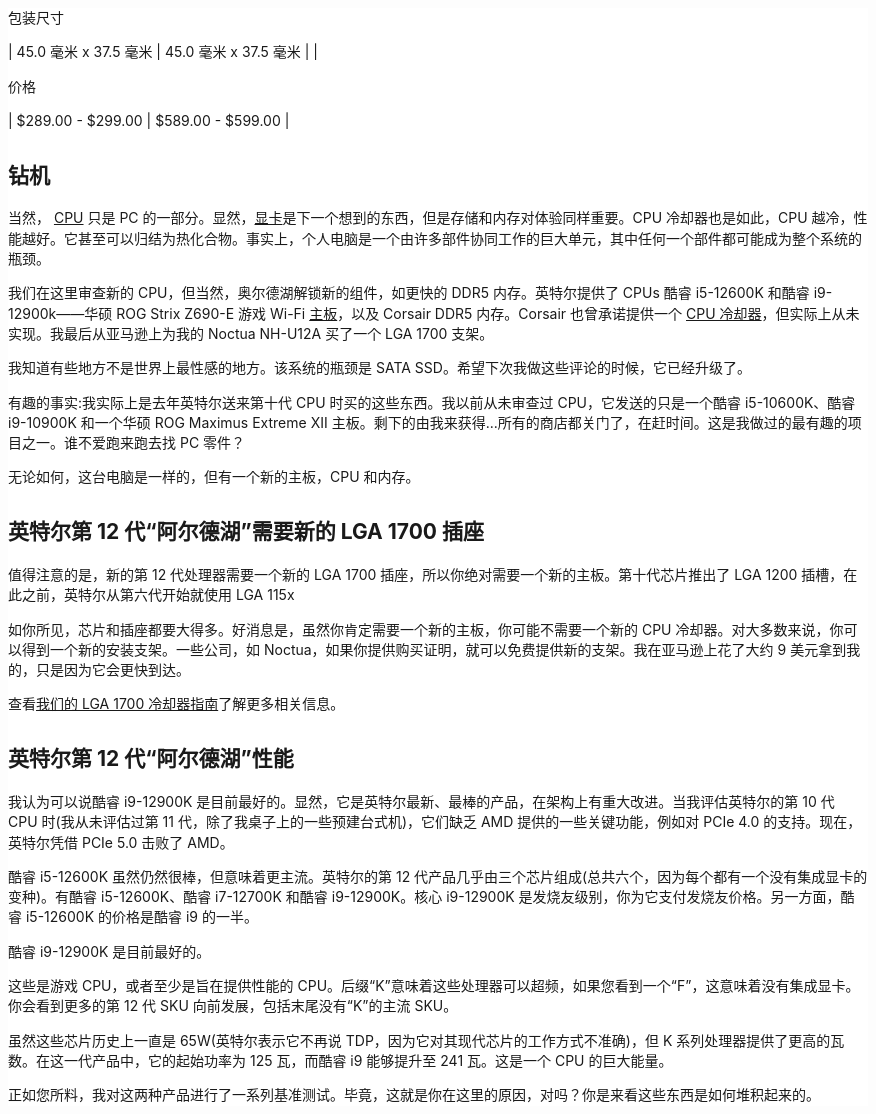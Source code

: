 包装尺寸

 | 45.0 毫米 x 37.5 毫米 | 45.0 毫米 x 37.5 毫米 |
| 

价格

 | $289.00 - $299.00 | $589.00 - $599.00 |

## 钻机

当然， [CPU](https://www.xda-developers.com/best-cpus/) 只是 PC 的一部分。显然，[显卡](https://www.xda-developers.com/these-are-the-best-graphics-cards-you-can-buy-nvidia-geforce-rtx-3080-amd-radeon-rx-6800-xt-and-more/)是下一个想到的东西，但是存储和内存对体验同样重要。CPU 冷却器也是如此，CPU 越冷，性能越好。它甚至可以归结为热化合物。事实上，个人电脑是一个由许多部件协同工作的巨大单元，其中任何一个部件都可能成为整个系统的瓶颈。

我们在这里审查新的 CPU，但当然，奥尔德湖解锁新的组件，如更快的 DDR5 内存。英特尔提供了 CPUs 酷睿 i5-12600K 和酷睿 i9-12900k——华硕 ROG Strix Z690-E 游戏 Wi-Fi [主板](https://www.xda-developers.com/best-motherboard/)，以及 Corsair DDR5 内存。Corsair 也曾承诺提供一个 [CPU 冷却器](https://www.xda-developers.com/best-cpu-coolers/)，但实际上从未实现。我最后从亚马逊上为我的 Noctua NH-U12A 买了一个 LGA 1700 支架。

我知道有些地方不是世界上最性感的地方。该系统的瓶颈是 SATA SSD。希望下次我做这些评论的时候，它已经升级了。

有趣的事实:我实际上是去年英特尔送来第十代 CPU 时买的这些东西。我以前从未审查过 CPU，它发送的只是一个酷睿 i5-10600K、酷睿 i9-10900K 和一个华硕 ROG Maximus Extreme XII 主板。剩下的由我来获得...所有的商店都关门了，在赶时间。这是我做过的最有趣的项目之一。谁不爱跑来跑去找 PC 零件？

无论如何，这台电脑是一样的，但有一个新的主板，CPU 和内存。

## 英特尔第 12 代“阿尔德湖”需要新的 LGA 1700 插座

值得注意的是，新的第 12 代处理器需要一个新的 LGA 1700 插座，所以你绝对需要一个新的主板。第十代芯片推出了 LGA 1200 插槽，在此之前，英特尔从第六代开始就使用 LGA 115x

如你所见，芯片和插座都要大得多。好消息是，虽然你肯定需要一个新的主板，你可能不需要一个新的 CPU 冷却器。对大多数来说，你可以得到一个新的安装支架。一些公司，如 Noctua，如果你提供购买证明，就可以免费提供新的支架。我在亚马逊上花了大约 9 美元拿到我的，只是因为它会更快到达。

查看[我们的 LGA 1700 冷却器指南](https://www.xda-developers.com/cpu-coolers-socket-lga-1700/)了解更多相关信息。

## 英特尔第 12 代“阿尔德湖”性能

我认为可以说酷睿 i9-12900K 是目前最好的。显然，它是英特尔最新、最棒的产品，在架构上有重大改进。当我评估英特尔的第 10 代 CPU 时(我从未评估过第 11 代，除了我桌子上的一些预建台式机)，它们缺乏 AMD 提供的一些关键功能，例如对 PCIe 4.0 的支持。现在，英特尔凭借 PCIe 5.0 击败了 AMD。

酷睿 i5-12600K 虽然仍然很棒，但意味着更主流。英特尔的第 12 代产品几乎由三个芯片组成(总共六个，因为每个都有一个没有集成显卡的变种)。有酷睿 i5-12600K、酷睿 i7-12700K 和酷睿 i9-12900K。核心 i9-12900K 是发烧友级别，你为它支付发烧友价格。另一方面，酷睿 i5-12600K 的价格是酷睿 i9 的一半。

酷睿 i9-12900K 是目前最好的。

这些是游戏 CPU，或者至少是旨在提供性能的 CPU。后缀“K”意味着这些处理器可以超频，如果您看到一个“F”，这意味着没有集成显卡。你会看到更多的第 12 代 SKU 向前发展，包括末尾没有“K”的主流 SKU。

虽然这些芯片历史上一直是 65W(英特尔表示它不再说 TDP，因为它对其现代芯片的工作方式不准确)，但 K 系列处理器提供了更高的瓦数。在这一代产品中，它的起始功率为 125 瓦，而酷睿 i9 能够提升至 241 瓦。这是一个 CPU 的巨大能量。

正如您所料，我对这两种产品进行了一系列基准测试。毕竟，这就是你在这里的原因，对吗？你是来看这些东西是如何堆积起来的。
